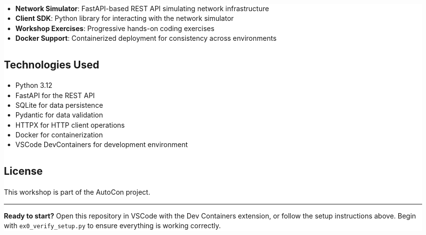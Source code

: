 - **Network Simulator**: FastAPI-based REST API simulating network infrastructure
- **Client SDK**: Python library for interacting with the network simulator
- **Workshop Exercises**: Progressive hands-on coding exercises
- **Docker Support**: Containerized deployment for consistency across environments

## Technologies Used

- Python 3.12
- FastAPI for the REST API
- SQLite for data persistence
- Pydantic for data validation
- HTTPX for HTTP client operations
- Docker for containerization
- VSCode DevContainers for development environment

## License

This workshop is part of the AutoCon project.

---

**Ready to start?** Open this repository in VSCode with the Dev Containers extension, or follow the setup instructions above. Begin with `ex0_verify_setup.py` to ensure everything is working correctly.